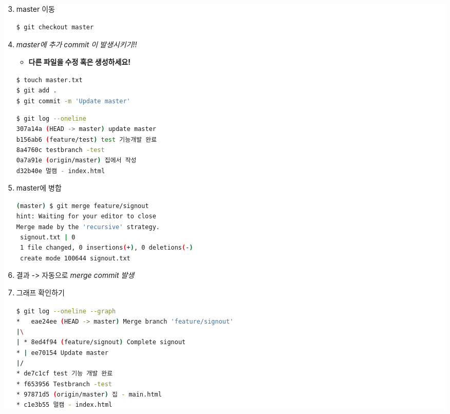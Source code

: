    

3. master 이동

   ```bash
   $ git checkout master
   ```

   

4. *master에 추가 commit 이 발생시키기!!*

   * **다른 파일을 수정 혹은 생성하세요!**

   ```bash
   $ touch master.txt
   $ git add .
   $ git commit -m 'Update master'
   ```

   ```bash
   $ git log --oneline
   307a14a (HEAD -> master) update master
   b156ab6 (feature/test) test 기능개발 완료
   8a4760c testbranch -test
   0a7a91e (origin/master) 집에서 작성
   d32b40e 멀캠 - index.html
   ```

   

5. master에 병합

   ```bash
   (master) $ git merge feature/signout
   hint: Waiting for your editor to close
   Merge made by the 'recursive' strategy.
    signout.txt | 0
    1 file changed, 0 insertions(+), 0 deletions(-)
    create mode 100644 signout.txt
   ```

   

6. 결과 -> 자동으로 *merge commit 발생*

7. 그래프 확인하기

   ```bash
   $ git log --oneline --graph
   *   eae24ee (HEAD -> master) Merge branch 'feature/signout'
   |\
   | * 8ed4f94 (feature/signout) Complete signout
   * | ee70154 Update master
   |/
   * de7c1cf test 기능 개발 완료
   * f653956 Testbranch -test
   * 97871d5 (origin/master) 집 - main.html
   * c1e3b55 멀캠 - index.html
   ```

   